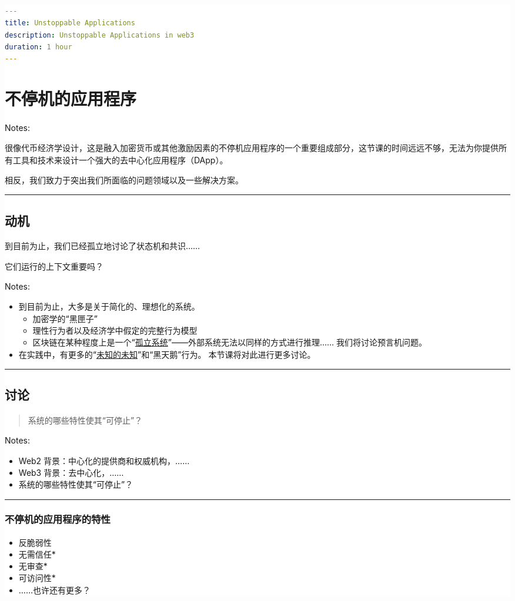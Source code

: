 ```yaml
---
title: Unstoppable Applications
description: Unstoppable Applications in web3
duration: 1 hour
---
```


# 不停机的应用程序

Notes:

很像代币经济学设计，这是融入加密货币或其他激励因素的不停机应用程序的一个重要组成部分，这节课的时间远远不够，无法为你提供所有工具和技术来设计一个强大的去中心化应用程序（DApp）。

相反，我们致力于突出我们所面临的问题领域以及一些解决方案。

---

## 动机

到目前为止，我们已经孤立地讨论了状态机和共识……

它们运行的上下文重要吗？

Notes:

- 到目前为止，大多是关于简化的、理想化的系统。
  - 加密学的“黑匣子”
  - 理性行为者以及经济学中假定的完整行为模型
  - 区块链在某种程度上是一个“[孤立系统](https://en.wikipedia.org/wiki/Isolated_system)”——外部系统无法以同样的方式进行推理……
    我们将讨论预言机问题。
- 在实践中，有更多的“[未知的未知](https://en.wikipedia.org/wiki/Black_swan_theory)”和“黑天鹅”行为。
  本节课将对此进行更多讨论。

---



## 讨论

> 系统的哪些特性使其“可停止”？

Notes:

- Web2 背景：中心化的提供商和权威机构，……
- Web3 背景：去中心化，……
- 系统的哪些特性使其“可停止”？

---

### 不停机的应用程序的特性

<pba-flex center>

- 反脆弱性
- 无需信任*
- 无审查*
- 可访问性*
- ……也许还有更多？
